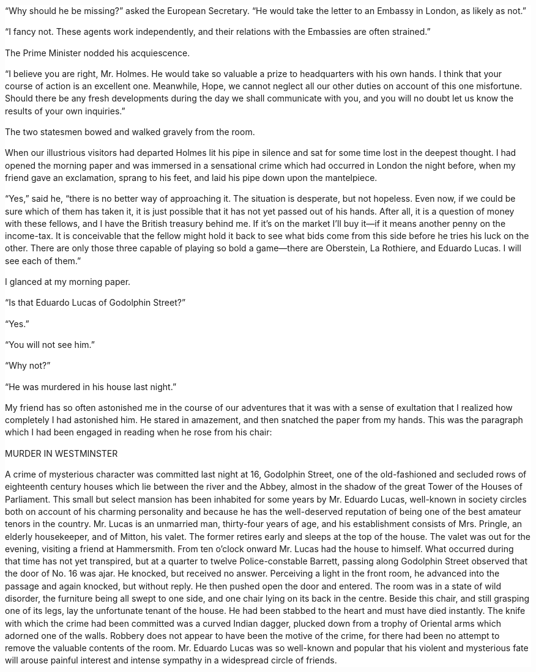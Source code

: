 “Why should he be missing?” asked the European Secretary. “He would take the letter to an Embassy in London, as likely as not.”

“I fancy not. These agents work independently, and their relations with the Embassies are often strained.”

The Prime Minister nodded his acquiescence.

“I believe you are right, Mr. Holmes. He would take so valuable a prize to headquarters with his own hands. I think that your course of action is an excellent one. Meanwhile, Hope, we cannot neglect all our other duties on account of this one misfortune. Should there be any fresh developments during the day we shall communicate with you, and you will no doubt let us know the results of your own inquiries.”

The two statesmen bowed and walked gravely from the room.

When our illustrious visitors had departed Holmes lit his pipe in silence and sat for some time lost in the deepest thought. I had opened the morning paper and was immersed in a sensational crime which had occurred in London the night before, when my friend gave an exclamation, sprang to his feet, and laid his pipe down upon the mantelpiece.

“Yes,” said he, “there is no better way of approaching it. The situation is desperate, but not hopeless. Even now, if we could be sure which of them has taken it, it is just possible that it has not yet passed out of his hands. After all, it is a question of money with these fellows, and I have the British treasury behind me. If it’s on the market I’ll buy it—if it means another penny on the income-tax. It is conceivable that the fellow might hold it back to see what bids come from this side before he tries his luck on the other. There are only those three capable of playing so bold a game—there are Oberstein, La Rothiere, and Eduardo Lucas. I will see each of them.”

I glanced at my morning paper.

“Is that Eduardo Lucas of Godolphin Street?”

“Yes.”

“You will not see him.”

“Why not?”

“He was murdered in his house last night.”

My friend has so often astonished me in the course of our adventures that it was with a sense of exultation that I realized how completely I had astonished him. He stared in amazement, and then snatched the paper from my hands. This was the paragraph which I had been engaged in reading when he rose from his chair:

MURDER IN WESTMINSTER

A crime of mysterious character was committed last night at 16, Godolphin Street, one of the old-fashioned and secluded rows of eighteenth century houses which lie between the river and the Abbey, almost in the shadow of the great Tower of the Houses of Parliament. This small but select mansion has been inhabited for some years by Mr. Eduardo Lucas, well-known in society circles both on account of his charming personality and because he has the well-deserved reputation of being one of the best amateur tenors in the country. Mr. Lucas is an unmarried man, thirty-four years of age, and his establishment consists of Mrs. Pringle, an elderly housekeeper, and of Mitton, his valet. The former retires early and sleeps at the top of the house. The valet was out for the evening, visiting a friend at Hammersmith. From ten o’clock onward Mr. Lucas had the house to himself. What occurred during that time has not yet transpired, but at a quarter to twelve Police-constable Barrett, passing along Godolphin Street observed that the door of No. 16 was ajar. He knocked, but received no answer. Perceiving a light in the front room, he advanced into the passage and again knocked, but without reply. He then pushed open the door and entered. The room was in a state of wild disorder, the furniture being all swept to one side, and one chair lying on its back in the centre. Beside this chair, and still grasping one of its legs, lay the unfortunate tenant of the house. He had been stabbed to the heart and must have died instantly. The knife with which the crime had been committed was a curved Indian dagger, plucked down from a trophy of Oriental arms which adorned one of the walls. Robbery does not appear to have been the motive of the crime, for there had been no attempt to remove the valuable contents of the room. Mr. Eduardo Lucas was so well-known and popular that his violent and mysterious fate will arouse painful interest and intense sympathy in a widespread circle of friends.
